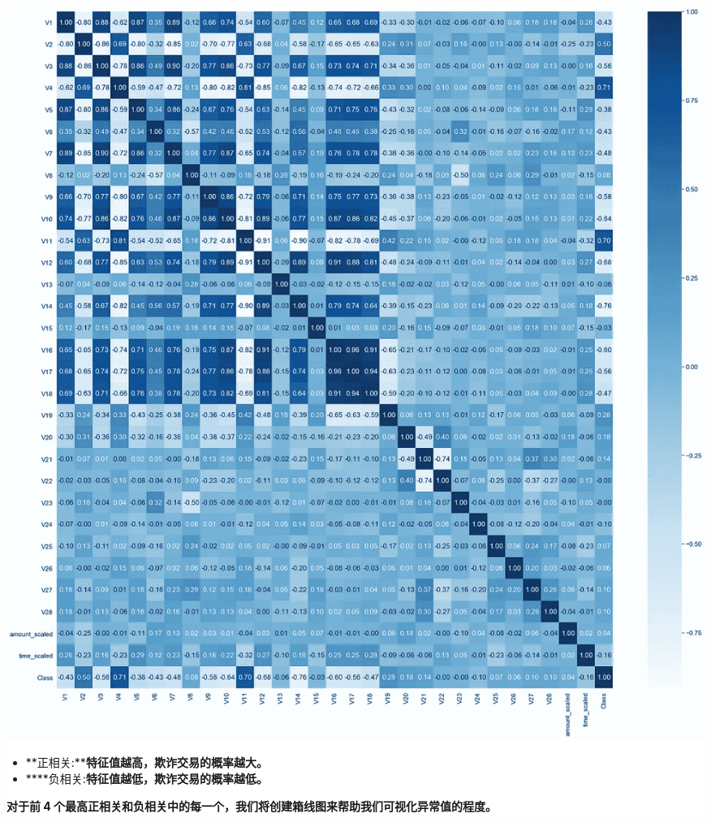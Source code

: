 ![](img/35b7c16fd2d21771ed79ddb0339cff12.png)

*   **正相关:****特征值越高，**欺诈交易的概率越大**。**
*   ****负相关:****特征值越低**，欺诈交易的概率**越低**。**

**对于前 4 个最高正相关和负相关中的每一个，我们将创建箱线图来帮助我们可视化异常值的程度。**
